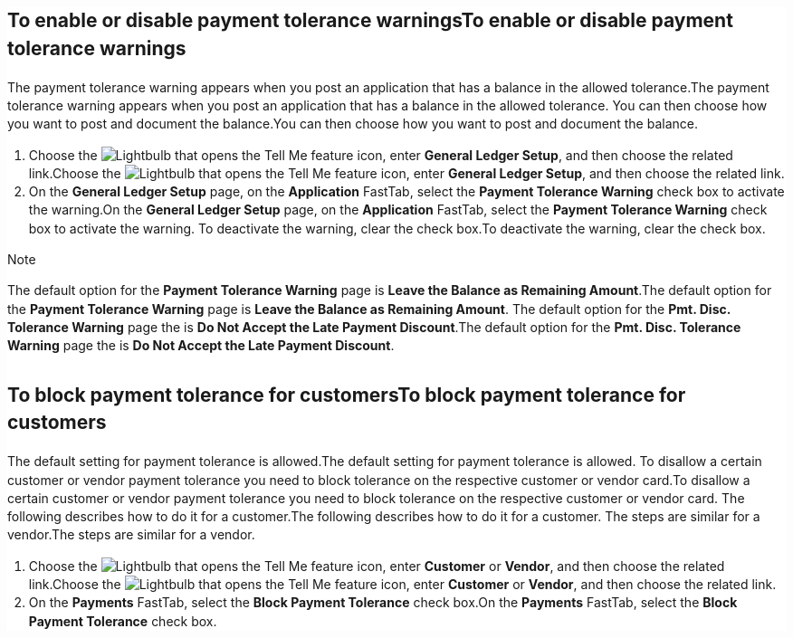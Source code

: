 ## <a name="to-enable-or-disable-payment-tolerance-warnings"></a><span data-ttu-id="1c5f8-150">To enable or disable payment tolerance warnings</span><span class="sxs-lookup"><span data-stu-id="1c5f8-150">To enable or disable payment tolerance warnings</span></span>
<span data-ttu-id="1c5f8-151">The payment tolerance warning appears when you post an application that has a balance in the allowed tolerance.</span><span class="sxs-lookup"><span data-stu-id="1c5f8-151">The payment tolerance warning appears when you post an application that has a balance in the allowed tolerance.</span></span> <span data-ttu-id="1c5f8-152">You can then choose how you want to post and document the balance.</span><span class="sxs-lookup"><span data-stu-id="1c5f8-152">You can then choose how you want to post and document the balance.</span></span>    
1. <span data-ttu-id="1c5f8-153">Choose the ![Lightbulb that opens the Tell Me feature](media/ui-search/search_small.png "Tell me what you want to do") icon, enter **General Ledger Setup**, and then choose the related link.</span><span class="sxs-lookup"><span data-stu-id="1c5f8-153">Choose the ![Lightbulb that opens the Tell Me feature](media/ui-search/search_small.png "Tell me what you want to do") icon, enter **General Ledger Setup**, and then choose the related link.</span></span>  
2. <span data-ttu-id="1c5f8-154">On the **General Ledger Setup** page, on the **Application** FastTab, select the **Payment Tolerance Warning** check box to activate the warning.</span><span class="sxs-lookup"><span data-stu-id="1c5f8-154">On the **General Ledger Setup** page, on the **Application** FastTab, select the **Payment Tolerance Warning** check box to activate the warning.</span></span> <span data-ttu-id="1c5f8-155">To deactivate the warning, clear the check box.</span><span class="sxs-lookup"><span data-stu-id="1c5f8-155">To deactivate the warning, clear the check box.</span></span>  

> [!NOTE]  
>  <span data-ttu-id="1c5f8-156">The default option for the **Payment Tolerance Warning** page is **Leave the Balance as Remaining Amount**.</span><span class="sxs-lookup"><span data-stu-id="1c5f8-156">The default option for the **Payment Tolerance Warning** page is **Leave the Balance as Remaining Amount**.</span></span> <span data-ttu-id="1c5f8-157">The default option for the **Pmt. Disc. Tolerance Warning** page the is **Do Not Accept the Late Payment Discount**.</span><span class="sxs-lookup"><span data-stu-id="1c5f8-157">The default option for the **Pmt. Disc. Tolerance Warning** page the is **Do Not Accept the Late Payment Discount**.</span></span>

## <a name="to-block-payment-tolerance-for-customers"></a><span data-ttu-id="1c5f8-158">To block payment tolerance for customers</span><span class="sxs-lookup"><span data-stu-id="1c5f8-158">To block payment tolerance for customers</span></span>  
<span data-ttu-id="1c5f8-159">The default setting for payment tolerance is allowed.</span><span class="sxs-lookup"><span data-stu-id="1c5f8-159">The default setting for payment tolerance is allowed.</span></span> <span data-ttu-id="1c5f8-160">To disallow a certain customer or vendor payment tolerance you need to block tolerance on the respective customer or vendor card.</span><span class="sxs-lookup"><span data-stu-id="1c5f8-160">To disallow a certain customer or vendor payment tolerance you need to block tolerance on the respective customer or vendor card.</span></span> <span data-ttu-id="1c5f8-161">The following describes how to do it for a customer.</span><span class="sxs-lookup"><span data-stu-id="1c5f8-161">The following describes how to do it for a customer.</span></span> <span data-ttu-id="1c5f8-162">The steps are similar for a vendor.</span><span class="sxs-lookup"><span data-stu-id="1c5f8-162">The steps are similar for a vendor.</span></span>

1. <span data-ttu-id="1c5f8-163">Choose the ![Lightbulb that opens the Tell Me feature](media/ui-search/search_small.png "Tell me what you want to do") icon, enter **Customer** or **Vendor**, and then choose the related link.</span><span class="sxs-lookup"><span data-stu-id="1c5f8-163">Choose the ![Lightbulb that opens the Tell Me feature](media/ui-search/search_small.png "Tell me what you want to do") icon, enter **Customer** or **Vendor**, and then choose the related link.</span></span>  
2. <span data-ttu-id="1c5f8-164">On the **Payments** FastTab, select the **Block Payment Tolerance** check box.</span><span class="sxs-lookup"><span data-stu-id="1c5f8-164">On the **Payments** FastTab, select the **Block Payment Tolerance** check box.</span></span>  
